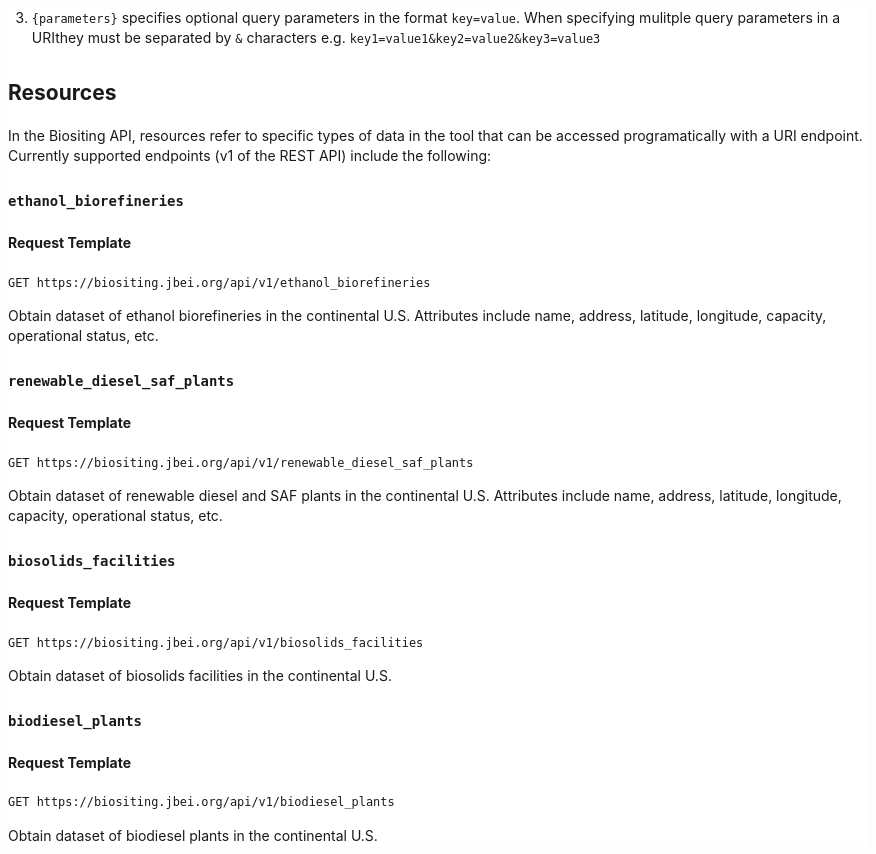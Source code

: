 3. `{parameters}` specifies optional query parameters in the format `key=value`.
When specifying mulitple query parameters in a URIthey must be separated
by `&` characters e.g. `key1=value1&key2=value2&key3=value3`



## Resources 
In the Biositing API, resources refer to specific types of data in the tool that 
can be accessed programatically with a URI endpoint.
Currently
supported endpoints (v1 of the REST API) include the following:


### `ethanol_biorefineries`

#### Request Template
```
GET https://biositing.jbei.org/api/v1/ethanol_biorefineries
```

Obtain dataset of ethanol biorefineries in the continental U.S. Attributes 
include name, address, latitude, longitude, capacity, operational status, etc.

### `renewable_diesel_saf_plants`

#### Request Template
```
GET https://biositing.jbei.org/api/v1/renewable_diesel_saf_plants
```

Obtain dataset of renewable diesel and SAF plants in the continental U.S. 
Attributes include name, address, latitude, longitude, capacity, 
operational status, etc.

### `biosolids_facilities`

#### Request Template
```
GET https://biositing.jbei.org/api/v1/biosolids_facilities
```

Obtain dataset of biosolids facilities
in the continental
U.S.

### `biodiesel_plants`

#### Request Template
```
GET https://biositing.jbei.org/api/v1/biodiesel_plants
```

Obtain dataset of biodiesel plants
in the continental
U.S.
